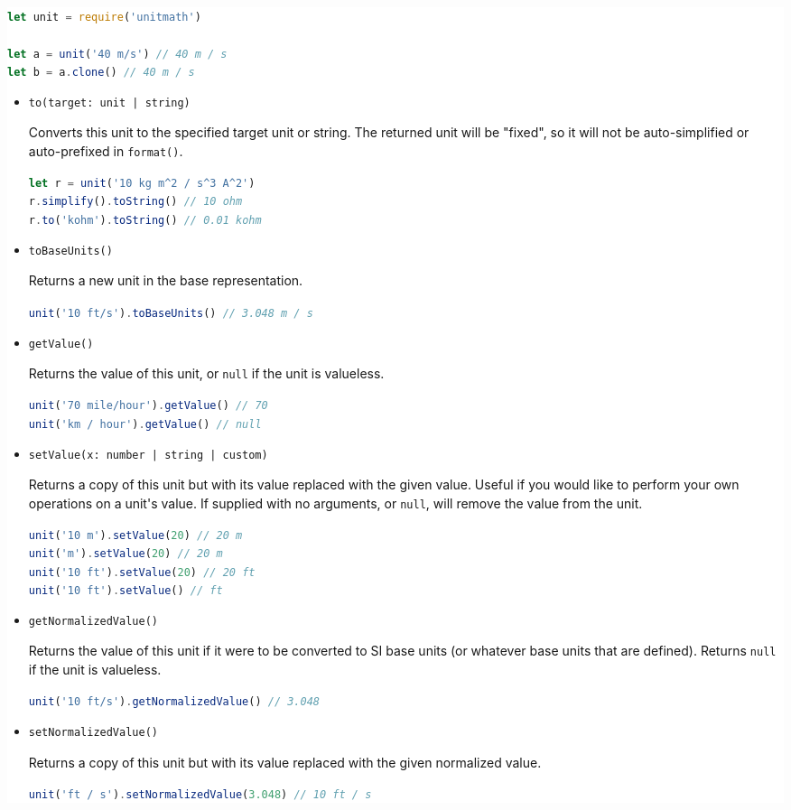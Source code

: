   ```js
  let unit = require('unitmath')

  let a = unit('40 m/s') // 40 m / s
  let b = a.clone() // 40 m / s
  ```

- `to(target: unit | string)`  

  Converts this unit to the specified target unit or string. The returned unit will be "fixed", so it will not be auto-simplified or auto-prefixed in `format()`. 

  ```js
  let r = unit('10 kg m^2 / s^3 A^2')
  r.simplify().toString() // 10 ohm
  r.to('kohm').toString() // 0.01 kohm
  ```

- `toBaseUnits()`

  Returns a new unit in the base representation.

  ```js
  unit('10 ft/s').toBaseUnits() // 3.048 m / s
  ```

- `getValue()`

  Returns the value of this unit, or `null` if the unit is valueless.

  ```js
  unit('70 mile/hour').getValue() // 70
  unit('km / hour').getValue() // null
  ```

- `setValue(x: number | string | custom)`

  Returns a copy of this unit but with its value replaced with the given value. Useful if you would like to perform your own operations on a unit's value. If supplied with no arguments, or `null`, will remove the value from the unit.

  ```js
  unit('10 m').setValue(20) // 20 m
  unit('m').setValue(20) // 20 m
  unit('10 ft').setValue(20) // 20 ft
  unit('10 ft').setValue() // ft
  ```

- `getNormalizedValue()`

  Returns the value of this unit if it were to be converted to SI base units (or whatever base units that are defined). Returns `null` if the unit is valueless.

  ```js
  unit('10 ft/s').getNormalizedValue() // 3.048
  ```

- `setNormalizedValue()`

  Returns a copy of this unit but with its value replaced with the given normalized value.

  ```js
  unit('ft / s').setNormalizedValue(3.048) // 10 ft / s
  ```
